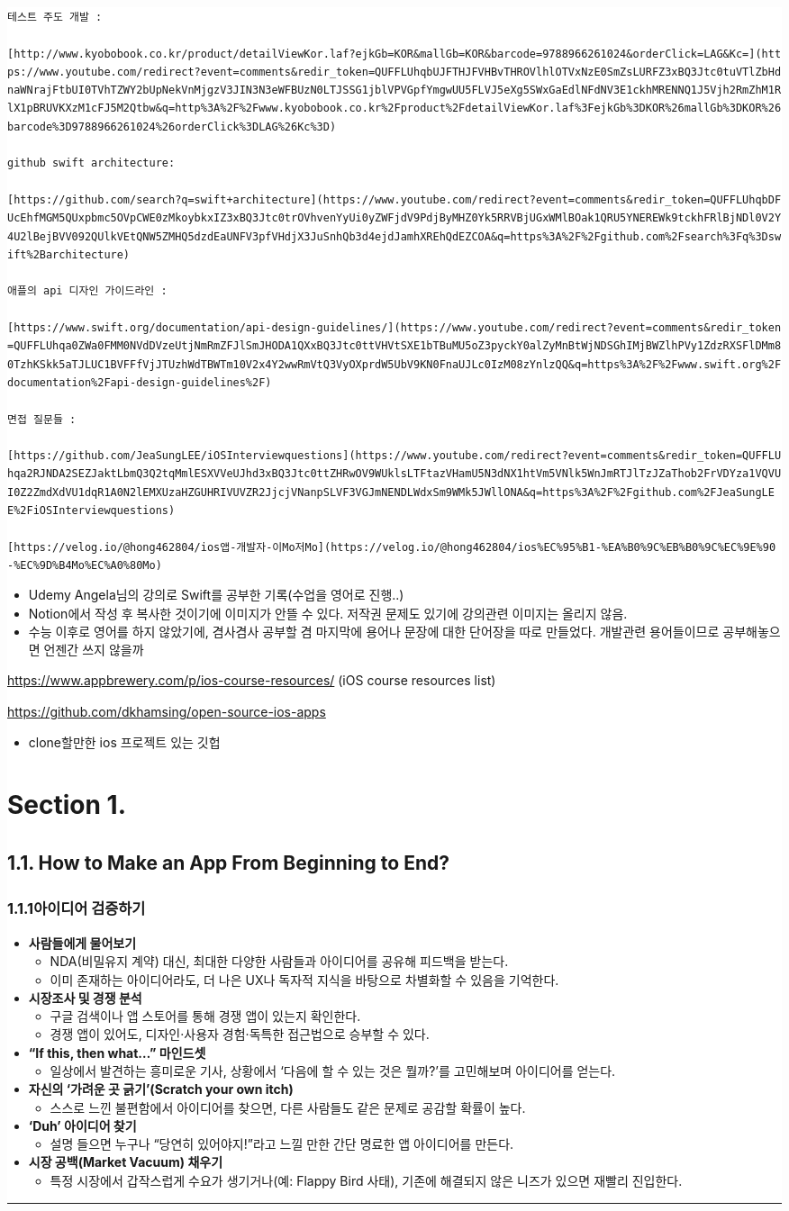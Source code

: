    테스트 주도 개발 :
    
    [http://www.kyobobook.co.kr/product/detailViewKor.laf?ejkGb=KOR&mallGb=KOR&barcode=9788966261024&orderClick=LAG&Kc=](https://www.youtube.com/redirect?event=comments&redir_token=QUFFLUhqbUJFTHJFVHBvTHROVlhlOTVxNzE0SmZsLURFZ3xBQ3Jtc0tuVTlZbHdnaWNrajFtbUI0TVhTZWY2bUpNekVnMjgzV3JIN3N3eWFBUzN0LTJSSG1jblVPVGpfYmgwUU5FLVJ5eXg5SWxGaEdlNFdNV3E1ckhMRENNQ1J5Vjh2RmZhM1RlX1pBRUVKXzM1cFJ5M2Qtbw&q=http%3A%2F%2Fwww.kyobobook.co.kr%2Fproduct%2FdetailViewKor.laf%3FejkGb%3DKOR%26mallGb%3DKOR%26barcode%3D9788966261024%26orderClick%3DLAG%26Kc%3D)
    
    github swift architecture:
    
    [https://github.com/search?q=swift+architecture](https://www.youtube.com/redirect?event=comments&redir_token=QUFFLUhqbDFUcEhfMGM5QUxpbmc5OVpCWE0zMkoybkxIZ3xBQ3Jtc0trOVhvenYyUi0yZWFjdV9PdjByMHZ0Yk5RRVBjUGxWMlBOak1QRU5YNEREWk9tckhFRlBjNDl0V2Y4U2lBejBVV092QUlkVEtQNW5ZMHQ5dzdEaUNFV3pfVHdjX3JuSnhQb3d4ejdJamhXREhQdEZCOA&q=https%3A%2F%2Fgithub.com%2Fsearch%3Fq%3Dswift%2Barchitecture)
    
    애플의 api 디자인 가이드라인 :
    
    [https://www.swift.org/documentation/api-design-guidelines/](https://www.youtube.com/redirect?event=comments&redir_token=QUFFLUhqa0ZWa0FMM0NVdDVzeUtjNmRmZFJlSmJHODA1QXxBQ3Jtc0ttVHVtSXE1bTBuMU5oZ3pyckY0alZyMnBtWjNDSGhIMjBWZlhPVy1ZdzRXSFlDMm80TzhKSkk5aTJLUC1BVFFfVjJTUzhWdTBWTm10V2x4Y2wwRmVtQ3VyOXprdW5UbV9KN0FnaUJLc0IzM08zYnlzQQ&q=https%3A%2F%2Fwww.swift.org%2Fdocumentation%2Fapi-design-guidelines%2F)
    
    면접 질문들 :
    
    [https://github.com/JeaSungLEE/iOSInterviewquestions](https://www.youtube.com/redirect?event=comments&redir_token=QUFFLUhqa2RJNDA2SEZJaktLbmQ3Q2tqMmlESXVVeUJhd3xBQ3Jtc0ttZHRwOV9WUklsLTFtazVHamU5N3dNX1htVm5VNlk5WnJmRTJlTzJZaThob2FrVDYza1VQVUI0Z2ZmdXdVU1dqR1A0N2lEMXUzaHZGUHRIVUVZR2JjcjVNanpSLVF3VGJmNENDLWdxSm9WMk5JWllONA&q=https%3A%2F%2Fgithub.com%2FJeaSungLEE%2FiOSInterviewquestions)
    
    [https://velog.io/@hong462804/ios앱-개발자-이Mo저Mo](https://velog.io/@hong462804/ios%EC%95%B1-%EA%B0%9C%EB%B0%9C%EC%9E%90-%EC%9D%B4Mo%EC%A0%80Mo)
    
- Udemy Angela님의 강의로 Swift를 공부한 기록(수업을 영어로 진행..)
- Notion에서 작성 후 복사한 것이기에 이미지가 안뜰 수 있다. 저작권 문제도 있기에 강의관련 이미지는 올리지 않음.
- 수능 이후로 영어를 하지 않았기에, 겸사겸사 공부할 겸 마지막에 용어나 문장에 대한 단어장을 따로 만들었다. 개발관련 용어들이므로 공부해놓으면 언젠간 쓰지 않을까

https://www.appbrewery.com/p/ios-course-resources/ (iOS course resources list)

https://github.com/dkhamsing/open-source-ios-apps

- clone할만한 ios 프로젝트 있는 깃헙

# Section 1.

## 1.1. How to Make an App From Beginning to End?

### 1.1.1아이디어 검증하기

- **사람들에게 물어보기**
    - NDA(비밀유지 계약) 대신, 최대한 다양한 사람들과 아이디어를 공유해 피드백을 받는다.
    - 이미 존재하는 아이디어라도, 더 나은 UX나 독자적 지식을 바탕으로 차별화할 수 있음을 기억한다.
- **시장조사 및 경쟁 분석**
    - 구글 검색이나 앱 스토어를 통해 경쟁 앱이 있는지 확인한다.
    - 경쟁 앱이 있어도, 디자인·사용자 경험·독특한 접근법으로 승부할 수 있다.
- **“If this, then what…” 마인드셋**
    - 일상에서 발견하는 흥미로운 기사, 상황에서 ‘다음에 할 수 있는 것은 뭘까?’를 고민해보며 아이디어를 얻는다.
- **자신의 ‘가려운 곳 긁기’(Scratch your own itch)**
    - 스스로 느낀 불편함에서 아이디어를 찾으면, 다른 사람들도 같은 문제로 공감할 확률이 높다.
- **‘Duh’ 아이디어 찾기**
    - 설명 들으면 누구나 “당연히 있어야지!”라고 느낄 만한 간단 명료한 앱 아이디어를 만든다.
- **시장 공백(Market Vacuum) 채우기**
    - 특정 시장에서 갑작스럽게 수요가 생기거나(예: Flappy Bird 사태), 기존에 해결되지 않은 니즈가 있으면 재빨리 진입한다.

---